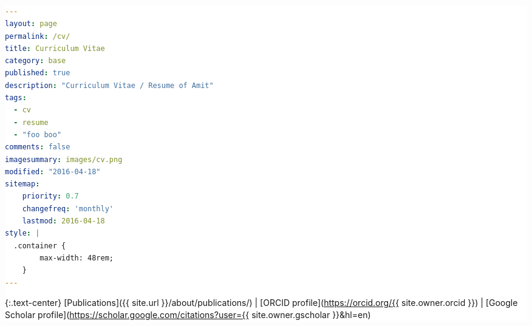 ```yaml
---
layout: page
permalink: /cv/
title: Curriculum Vitae
category: base
published: true
description: "Curriculum Vitae / Resume of Amit"
tags:
  - cv
  - resume
  - "foo boo"
comments: false
imagesummary: images/cv.png
modified: "2016-04-18"
sitemap:
    priority: 0.7
    changefreq: 'monthly'
    lastmod: 2016-04-18
style: |
  .container {
        max-width: 48rem;
    }
---
```


<span class="social-icons">
<a href="https://twitter.com/share?text=Curriculum Vitae - {{ site.owner.name }}&amp;url={{ site.url }}/cv&amp;via={{ site.owner.twitter }}"  class="social-icons" target="_blank" title="Share on twitter"> <i class="fa fa-twitter meta"></i></a>
<a href="https://plus.google.com/share?url={{ site.url }}/cv"  class="social-icons" target="_blank" title="Share on Google+"> <i class="fa fa-google-plus"></i></a>
<a href="{{ site.owner.linkedin }}" class="social-icons" title="LinkedIn profile"><i class="fa fa-linkedin"></i></a>
<a href="{{ site.url }}/files/cv.pdf" class="social-icons" title="Printer friendly format"><i class="fa fa-print"></i></a>
</span>

{:.text-center}
[Publications]({{ site.url }}/about/publications/) \| [ORCID profile](https://orcid.org/{{ site.owner.orcid }}) \| [Google Scholar profile](https://scholar.google.com/citations?user={{ site.owner.gscholar }}&hl=en)


<iframe src="{{ site.url }}/files/cv.pdf" width="100%" style="height: 100vh;"></iframe>
